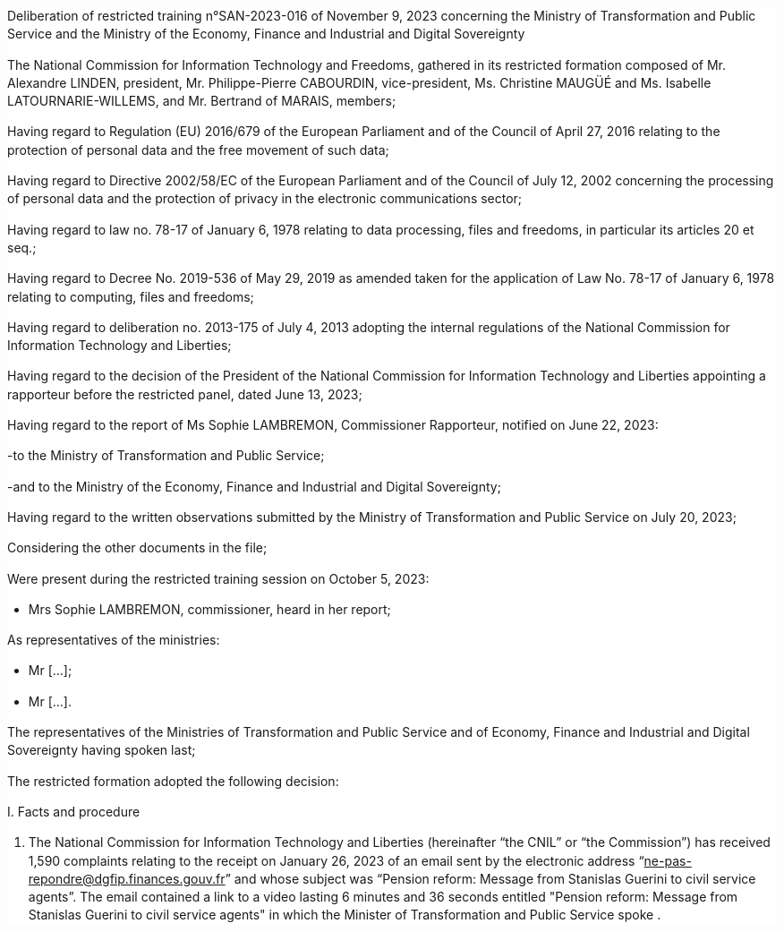 Deliberation of restricted training n°SAN-2023-016 of November 9, 2023 concerning the Ministry of Transformation and Public Service and the Ministry of the Economy, Finance and Industrial and Digital Sovereignty

The National Commission for Information Technology and Freedoms, gathered in its restricted formation composed of Mr. Alexandre LINDEN, president, Mr. Philippe-Pierre CABOURDIN, vice-president, Ms. Christine MAUGÜÉ and Ms. Isabelle LATOURNARIE-WILLEMS, and Mr. Bertrand of MARAIS, members;

Having regard to Regulation (EU) 2016/679 of the European Parliament and of the Council of April 27, 2016 relating to the protection of personal data and the free movement of such data;

Having regard to Directive 2002/58/EC of the European Parliament and of the Council of July 12, 2002 concerning the processing of personal data and the protection of privacy in the electronic communications sector;

Having regard to law no. 78-17 of January 6, 1978 relating to data processing, files and freedoms, in particular its articles 20 et seq.;

Having regard to Decree No. 2019-536 of May 29, 2019 as amended taken for the application of Law No. 78-17 of January 6, 1978 relating to computing, files and freedoms;

Having regard to deliberation no. 2013-175 of July 4, 2013 adopting the internal regulations of the National Commission for Information Technology and Liberties;

Having regard to the decision of the President of the National Commission for Information Technology and Liberties appointing a rapporteur before the restricted panel, dated June 13, 2023;

Having regard to the report of Ms Sophie LAMBREMON, Commissioner Rapporteur, notified on June 22, 2023:

-to the Ministry of Transformation and Public Service;

-and to the Ministry of the Economy, Finance and Industrial and Digital Sovereignty;

Having regard to the written observations submitted by the Ministry of Transformation and Public Service on July 20, 2023;

Considering the other documents in the file;

Were present during the restricted training session on October 5, 2023:

- Mrs Sophie LAMBREMON, commissioner, heard in her report;

As representatives of the ministries:

- Mr \[…\];

- Mr \[…\].

The representatives of the Ministries of Transformation and Public Service and of Economy, Finance and Industrial and Digital Sovereignty having spoken last;

The restricted formation adopted the following decision:

I. Facts and procedure

1. The National Commission for Information Technology and Liberties (hereinafter “the CNIL” or “the Commission”) has received 1,590 complaints relating to the receipt on January 26, 2023 of an email sent by the electronic address “ne-pas-repondre@dgfip.finances.gouv.fr” and whose subject was “Pension reform: Message from Stanislas Guerini to civil service agents”. The email contained a link to a video lasting 6 minutes and 36 seconds entitled "Pension reform: Message from Stanislas Guerini to civil service agents" in which the Minister of Transformation and Public Service spoke .
